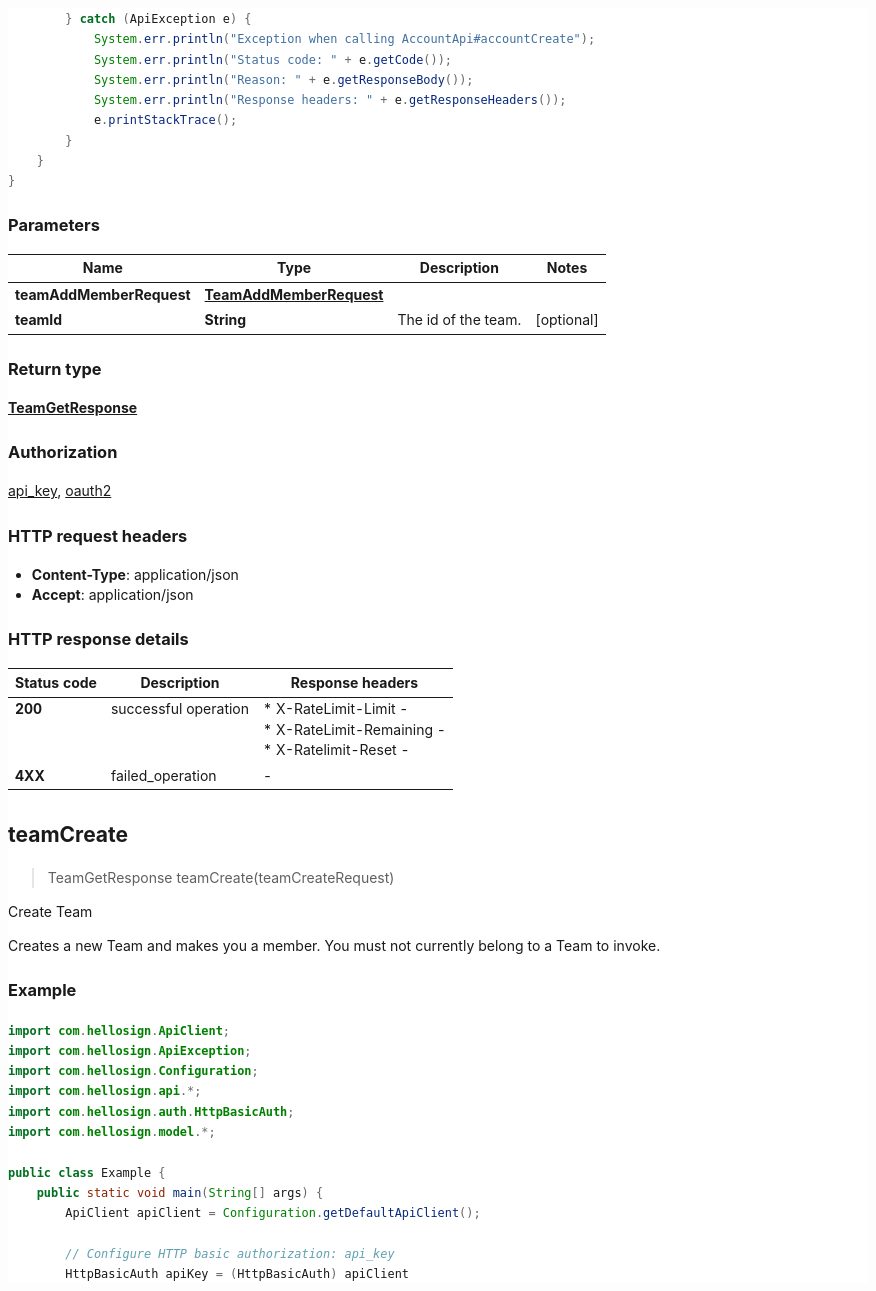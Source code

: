 ```java
        } catch (ApiException e) {
            System.err.println("Exception when calling AccountApi#accountCreate");
            System.err.println("Status code: " + e.getCode());
            System.err.println("Reason: " + e.getResponseBody());
            System.err.println("Response headers: " + e.getResponseHeaders());
            e.printStackTrace();
        }
    }
}

```

### Parameters


Name | Type | Description  | Notes
------------- | ------------- | ------------- | -------------
 **teamAddMemberRequest** | [**TeamAddMemberRequest**](TeamAddMemberRequest.md)|  |
 **teamId** | **String**| The id of the team. | [optional]

### Return type

[**TeamGetResponse**](TeamGetResponse.md)

### Authorization

[api_key](../README.md#api_key), [oauth2](../README.md#oauth2)

### HTTP request headers

- **Content-Type**: application/json
- **Accept**: application/json

### HTTP response details
| Status code | Description | Response headers |
|-------------|-------------|------------------|
| **200** | successful operation |  * X-RateLimit-Limit -  <br>  * X-RateLimit-Remaining -  <br>  * X-Ratelimit-Reset -  <br>  |
| **4XX** | failed_operation |  -  |


## teamCreate

> TeamGetResponse teamCreate(teamCreateRequest)

Create Team

Creates a new Team and makes you a member. You must not currently belong to a Team to invoke.

### Example

```java
import com.hellosign.ApiClient;
import com.hellosign.ApiException;
import com.hellosign.Configuration;
import com.hellosign.api.*;
import com.hellosign.auth.HttpBasicAuth;
import com.hellosign.model.*;

public class Example {
    public static void main(String[] args) {
        ApiClient apiClient = Configuration.getDefaultApiClient();

        // Configure HTTP basic authorization: api_key
        HttpBasicAuth apiKey = (HttpBasicAuth) apiClient
```